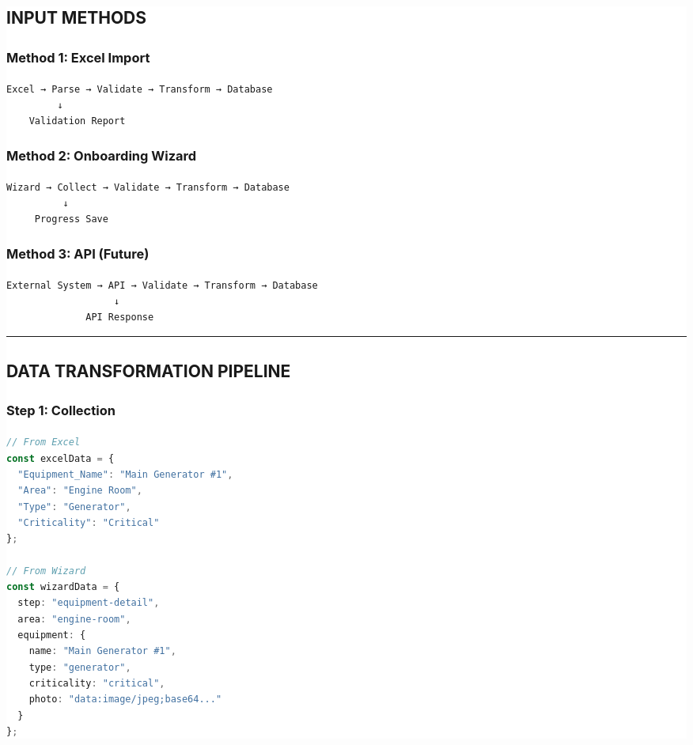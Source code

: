 
## INPUT METHODS

### Method 1: Excel Import
```
Excel → Parse → Validate → Transform → Database
         ↓
    Validation Report
```

### Method 2: Onboarding Wizard
```
Wizard → Collect → Validate → Transform → Database
          ↓
     Progress Save
```

### Method 3: API (Future)
```
External System → API → Validate → Transform → Database
                   ↓
              API Response
```

---

## DATA TRANSFORMATION PIPELINE

### Step 1: Collection
```typescript
// From Excel
const excelData = {
  "Equipment_Name": "Main Generator #1",
  "Area": "Engine Room",
  "Type": "Generator",
  "Criticality": "Critical"
};

// From Wizard
const wizardData = {
  step: "equipment-detail",
  area: "engine-room",
  equipment: {
    name: "Main Generator #1",
    type: "generator",
    criticality: "critical",
    photo: "data:image/jpeg;base64..."
  }
};
```
